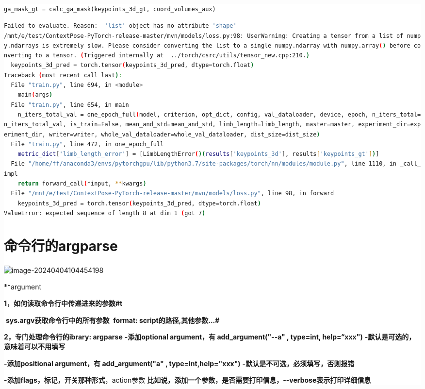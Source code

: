 ```
ga_mask_gt = calc_ga_mask(keypoints_3d_gt, coord_volumes_aux)
```

```bash
Failed to evaluate. Reason:  'list' object has no attribute 'shape'
/mnt/e/test/ContextPose-PyTorch-release-master/mvn/models/loss.py:98: UserWarning: Creating a tensor from a list of numpy.ndarrays is extremely slow. Please consider converting the list to a single numpy.ndarray with numpy.array() before converting to a tensor. (Triggered internally at  ../torch/csrc/utils/tensor_new.cpp:210.)
  keypoints_3d_pred = torch.tensor(keypoints_3d_pred, dtype=torch.float)
Traceback (most recent call last):
  File "train.py", line 694, in <module>
    main(args)
  File "train.py", line 654, in main
    n_iters_total_val = one_epoch_full(model, criterion, opt_dict, config, val_dataloader, device, epoch, n_iters_total=n_iters_total_val, is_train=False, mean_and_std=mean_and_std, limb_length=limb_length, master=master, experiment_dir=experiment_dir, writer=writer, whole_val_dataloader=whole_val_dataloader, dist_size=dist_size)
  File "train.py", line 472, in one_epoch_full
    metric_dict['limb_length_error'] = [LimbLengthError()(results['keypoints_3d'], results['keypoints_gt'])]
  File "/home/ff/anaconda3/envs/pytorchgpu/lib/python3.7/site-packages/torch/nn/modules/module.py", line 1110, in _call_impl
    return forward_call(*input, **kwargs)
  File "/mnt/e/test/ContextPose-PyTorch-release-master/mvn/models/loss.py", line 98, in forward
    keypoints_3d_pred = torch.tensor(keypoints_3d_pred, dtype=torch.float)
ValueError: expected sequence of length 8 at dim 1 (got 7)
```



# 命令行的argparse



![image-20240404104454198](D:\Work_APP\Typora\assets\image-20240404104454198.png)

**argument

**1，如何读取命令行中传递进来的参数#t**

​	**sys.argv获取命令行中的所有参数**
​    **format: script的路径,其他参数...#**

**2，专门处理命令行的ibrary: argparse**
**-添加optional argument，有 add_argument("--a" , type=int, help=“xxx")**
**-默认是可选的，意味着可以不用填写**

**-添加positional argument，有 add_argument("a" , type=int,help="xxx")**
**-默认是不可选，必须填写，否则报错**

**-添加flags，标记，开关那种形式**，action参数
**比如说，添加一个参数，是否需要打印信息，--verbose表示打印详细信息**

